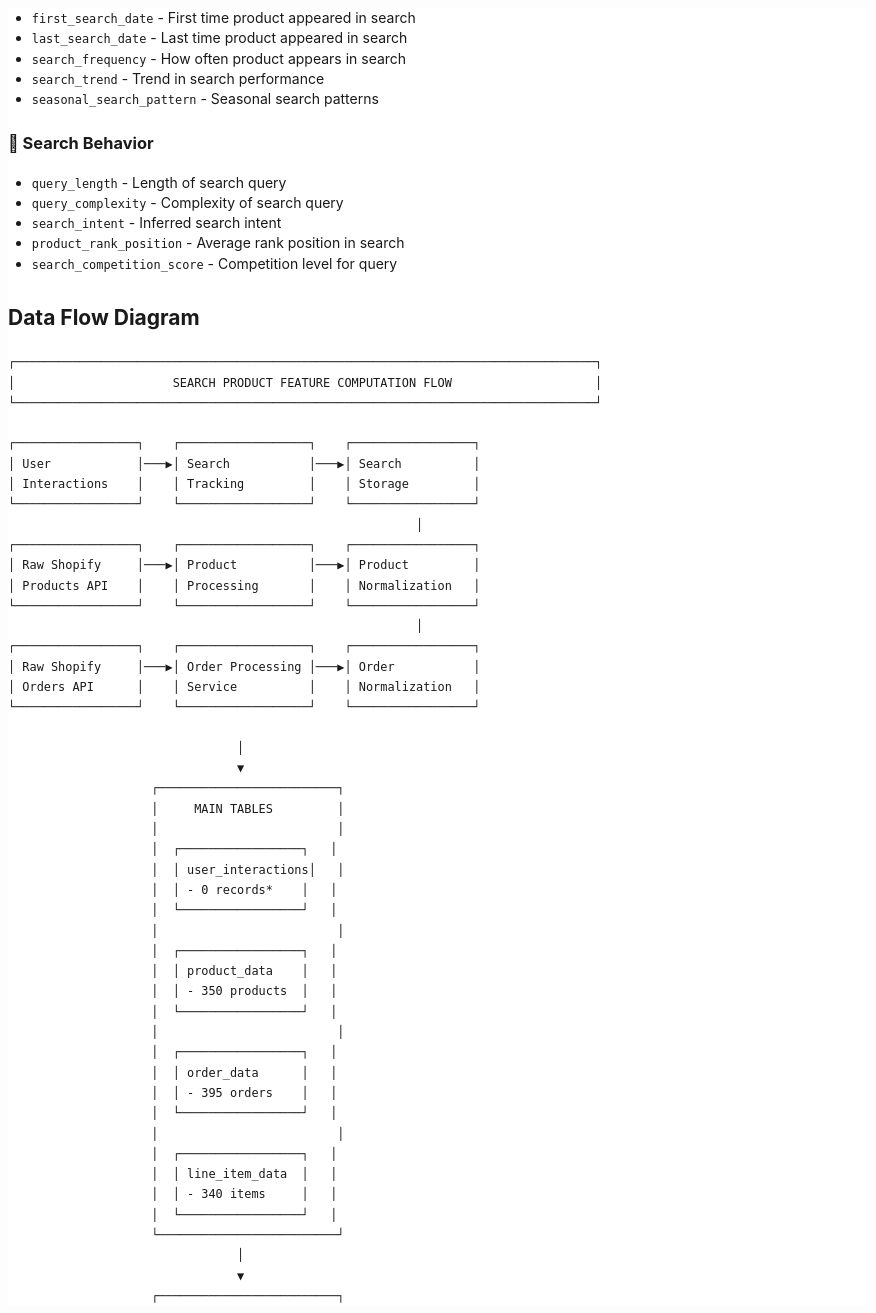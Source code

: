 - `first_search_date` - First time product appeared in search
- `last_search_date` - Last time product appeared in search
- `search_frequency` - How often product appears in search
- `search_trend` - Trend in search performance
- `seasonal_search_pattern` - Seasonal search patterns

### 🎯 Search Behavior

- `query_length` - Length of search query
- `query_complexity` - Complexity of search query
- `search_intent` - Inferred search intent
- `product_rank_position` - Average rank position in search
- `search_competition_score` - Competition level for query

## Data Flow Diagram

```
┌─────────────────────────────────────────────────────────────────────────────────┐
│                      SEARCH PRODUCT FEATURE COMPUTATION FLOW                    │
└─────────────────────────────────────────────────────────────────────────────────┘

┌─────────────────┐    ┌──────────────────┐    ┌─────────────────┐
│ User            │───▶│ Search           │───▶│ Search          │
│ Interactions    │    │ Tracking         │    │ Storage         │
└─────────────────┘    └──────────────────┘    └─────────────────┘
                                                         │
┌─────────────────┐    ┌──────────────────┐    ┌─────────────────┐
│ Raw Shopify     │───▶│ Product          │───▶│ Product         │
│ Products API    │    │ Processing       │    │ Normalization   │
└─────────────────┘    └──────────────────┘    └─────────────────┘
                                                         │
┌─────────────────┐    ┌──────────────────┐    ┌─────────────────┐
│ Raw Shopify     │───▶│ Order Processing │───▶│ Order           │
│ Orders API      │    │ Service          │    │ Normalization   │
└─────────────────┘    └──────────────────┘    └─────────────────┘

                                │
                                ▼
                    ┌─────────────────────────┐
                    │     MAIN TABLES         │
                    │                         │
                    │  ┌─────────────────┐   │
                    │  │ user_interactions│   │
                    │  │ - 0 records*    │   │
                    │  └─────────────────┘   │
                    │                         │
                    │  ┌─────────────────┐   │
                    │  │ product_data    │   │
                    │  │ - 350 products  │   │
                    │  └─────────────────┘   │
                    │                         │
                    │  ┌─────────────────┐   │
                    │  │ order_data      │   │
                    │  │ - 395 orders    │   │
                    │  └─────────────────┘   │
                    │                         │
                    │  ┌─────────────────┐   │
                    │  │ line_item_data  │   │
                    │  │ - 340 items     │   │
                    │  └─────────────────┘   │
                    └─────────────────────────┘
                                │
                                ▼
                    ┌─────────────────────────┐
```